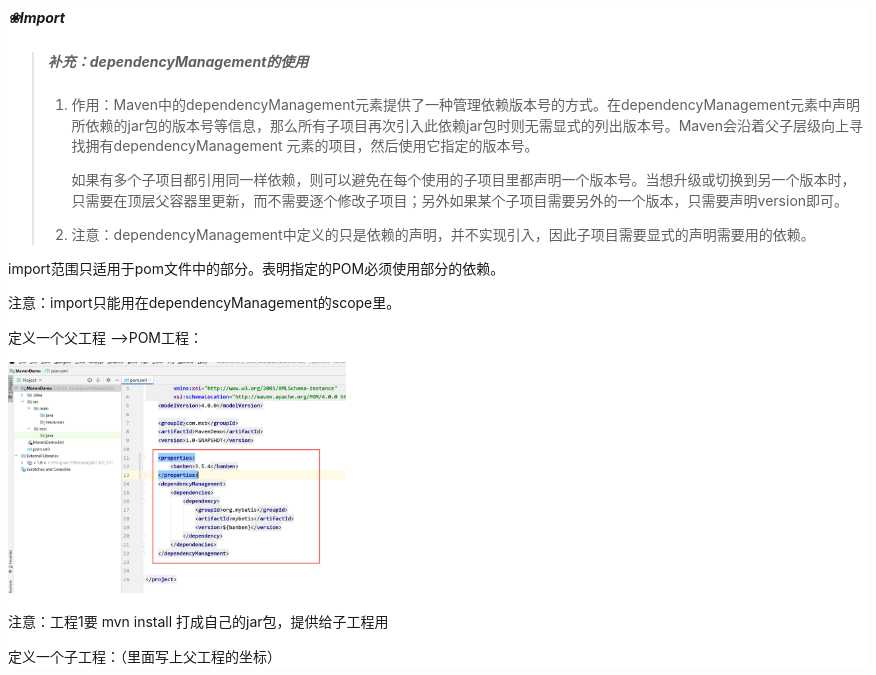 ##### ❀Import

> ##### 补充：dependencyManagement的使用
>
> 1. 作用：Maven中的dependencyManagement元素提供了一种管理依赖版本号的方式。在dependencyManagement元素中声明所依赖的jar包的版本号等信息，那么所有子项目再次引入此依赖jar包时则无需显式的列出版本号。Maven会沿着父子层级向上寻找拥有dependencyManagement 元素的项目，然后使用它指定的版本号。
>
>    如果有多个子项目都引用同一样依赖，则可以避免在每个使用的子项目里都声明一个版本号。当想升级或切换到另一个版本时，只需要在顶层父容器里更新，而不需要逐个修改子项目；另外如果某个子项目需要另外的一个版本，只需要声明version即可。
>
> 2. 注意：dependencyManagement中定义的只是依赖的声明，并不实现引入，因此子项目需要显式的声明需要用的依赖。

import范围只适用于pom文件中的<dependencyManagement>部分。表明指定的POM必须使用<dependencyManagement>部分的依赖。

注意：import只能用在dependencyManagement的scope里。

定义一个父工程 -->POM工程：

<img src="../images/clip_image045.jpg" alt="img" style="zoom:33%;" />

注意：工程1要 mvn install 打成自己的jar包，提供给子工程用

定义一个子工程：（里面写上父工程的坐标）

